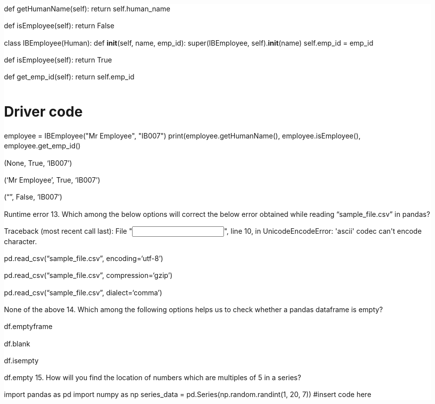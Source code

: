    def getHumanName(self):
       return self.human_name
     
   def isEmployee(self):
       return False
 
class IBEmployee(Human):
   def __init__(self, name, emp_id): 
       super(IBEmployee, self).__init__(name)
       self.emp_id = emp_id
         
   def isEmployee(self):
       return True
         
   def get_emp_id(self):
       return self.emp_id
 
# Driver code
employee = IBEmployee("Mr Employee", "IB007") 
print(employee.getHumanName(), employee.isEmployee(), employee.get_emp_id()

(None, True, ‘IB007’)

(‘Mr Employee’, True, ‘IB007’)

(“”, False, ‘IB007’)

Runtime error
13.
Which among the below options will correct the below error obtained while reading “sample_file.csv” in pandas?

Traceback (most recent call last): File "<input>", line 10, in<module> UnicodeEncodeError:
'ascii' codec can't encode character.

pd.read_csv(“sample_file.csv”, encoding=‘utf-8’)

pd.read_csv(“sample_file.csv”, compression=‘gzip’)

pd.read_csv(“sample_file.csv”, dialect=‘comma’)

None of the above
14.
Which among the following options helps us to check whether a pandas dataframe is empty?


df.emptyframe

df.blank

df.isempty

df.empty
15.
How will you find the location of numbers which are multiples of 5 in a series?

import pandas as pd
import numpy as np
series_data = pd.Series(np.random.randint(1, 20, 7))
#insert code here
